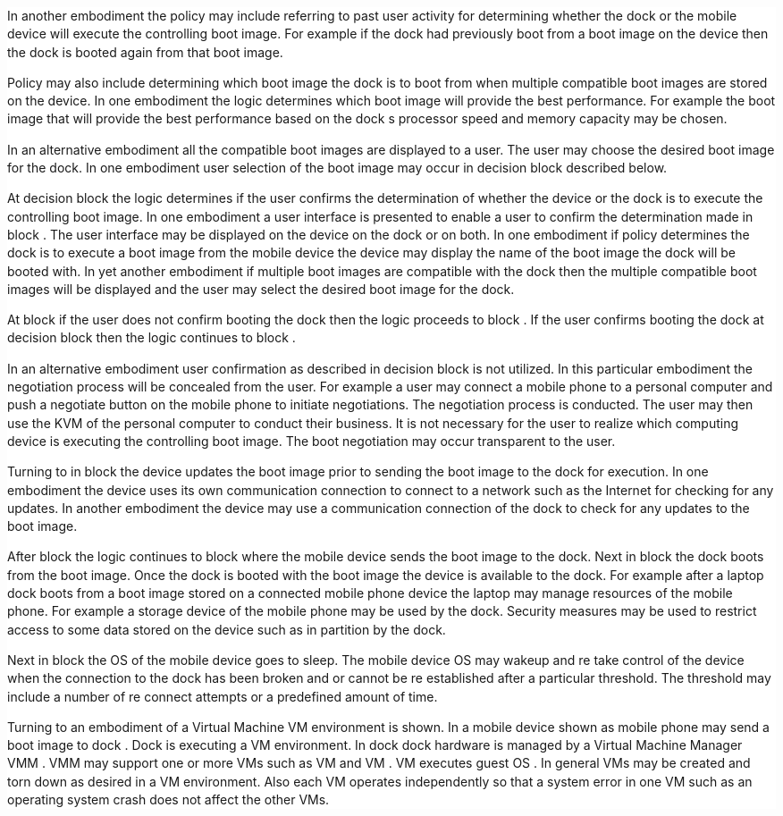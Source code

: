 In another embodiment the policy may include referring to past user activity for determining whether the dock or the mobile device will execute the controlling boot image. For example if the dock had previously boot from a boot image on the device then the dock is booted again from that boot image.

Policy may also include determining which boot image the dock is to boot from when multiple compatible boot images are stored on the device. In one embodiment the logic determines which boot image will provide the best performance. For example the boot image that will provide the best performance based on the dock s processor speed and memory capacity may be chosen.

In an alternative embodiment all the compatible boot images are displayed to a user. The user may choose the desired boot image for the dock. In one embodiment user selection of the boot image may occur in decision block described below.

At decision block the logic determines if the user confirms the determination of whether the device or the dock is to execute the controlling boot image. In one embodiment a user interface is presented to enable a user to confirm the determination made in block . The user interface may be displayed on the device on the dock or on both. In one embodiment if policy determines the dock is to execute a boot image from the mobile device the device may display the name of the boot image the dock will be booted with. In yet another embodiment if multiple boot images are compatible with the dock then the multiple compatible boot images will be displayed and the user may select the desired boot image for the dock.

At block if the user does not confirm booting the dock then the logic proceeds to block . If the user confirms booting the dock at decision block then the logic continues to block .

In an alternative embodiment user confirmation as described in decision block is not utilized. In this particular embodiment the negotiation process will be concealed from the user. For example a user may connect a mobile phone to a personal computer and push a negotiate button on the mobile phone to initiate negotiations. The negotiation process is conducted. The user may then use the KVM of the personal computer to conduct their business. It is not necessary for the user to realize which computing device is executing the controlling boot image. The boot negotiation may occur transparent to the user.

Turning to in block the device updates the boot image prior to sending the boot image to the dock for execution. In one embodiment the device uses its own communication connection to connect to a network such as the Internet for checking for any updates. In another embodiment the device may use a communication connection of the dock to check for any updates to the boot image.

After block the logic continues to block where the mobile device sends the boot image to the dock. Next in block the dock boots from the boot image. Once the dock is booted with the boot image the device is available to the dock. For example after a laptop dock boots from a boot image stored on a connected mobile phone device the laptop may manage resources of the mobile phone. For example a storage device of the mobile phone may be used by the dock. Security measures may be used to restrict access to some data stored on the device such as in partition by the dock.

Next in block the OS of the mobile device goes to sleep. The mobile device OS may wakeup and re take control of the device when the connection to the dock has been broken and or cannot be re established after a particular threshold. The threshold may include a number of re connect attempts or a predefined amount of time.

Turning to an embodiment of a Virtual Machine VM environment is shown. In a mobile device shown as mobile phone may send a boot image to dock . Dock is executing a VM environment. In dock dock hardware is managed by a Virtual Machine Manager VMM . VMM may support one or more VMs such as VM and VM . VM executes guest OS . In general VMs may be created and torn down as desired in a VM environment. Also each VM operates independently so that a system error in one VM such as an operating system crash does not affect the other VMs.
